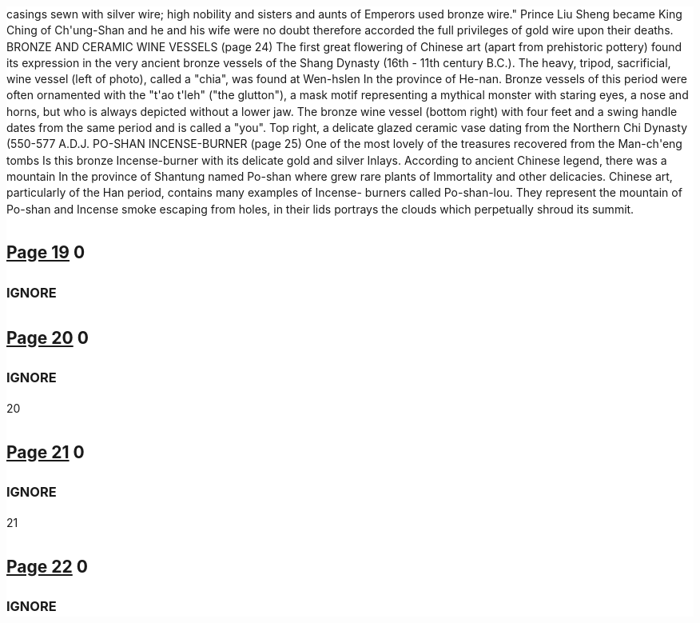 casings sewn with silver wire; high nobility and sisters and aunts of Emperors used
bronze wire." Prince Liu Sheng became King Ching of Ch'ung-Shan and he and his
wife were no doubt therefore accorded the full privileges of gold wire upon their deaths.
BRONZE AND CERAMIC WINE VESSELS (page 24)
The first great flowering of Chinese art (apart from
prehistoric pottery) found its expression in the very ancient
bronze vessels of the Shang Dynasty (16th - 11th century
B.C.). The heavy, tripod, sacrificial, wine vessel (left of
photo), called a "chia", was found at Wen-hslen In the
province of He-nan. Bronze vessels of this period were
often ornamented with the "t'ao t'leh" ("the glutton"), a
mask motif representing a mythical monster with staring
eyes, a nose and horns, but who is always depicted without
a lower jaw. The bronze wine vessel (bottom right) with
four feet and a swing handle dates from the same period
and is called a "you". Top right, a delicate glazed ceramic
vase dating from the Northern Chi Dynasty (550-577 A.D.J.
PO-SHAN INCENSE-BURNER (page 25)
One of the most lovely of the treasures recovered from
the Man-ch'eng tombs Is this bronze Incense-burner with
its delicate gold and silver Inlays. According to ancient
Chinese legend, there was a mountain In the province of
Shantung named Po-shan where grew rare plants of
Immortality and other delicacies. Chinese art, particularly
of the Han period, contains many examples of Incense-
burners called Po-shan-lou. They represent the mountain
of Po-shan and Incense smoke escaping from holes, in their
lids portrays the clouds which perpetually shroud its summit.

## [Page 19](078283engo.pdf#page=19) 0

### IGNORE

## [Page 20](078283engo.pdf#page=20) 0

### IGNORE

20

## [Page 21](078283engo.pdf#page=21) 0

### IGNORE

21

## [Page 22](078283engo.pdf#page=22) 0

### IGNORE

